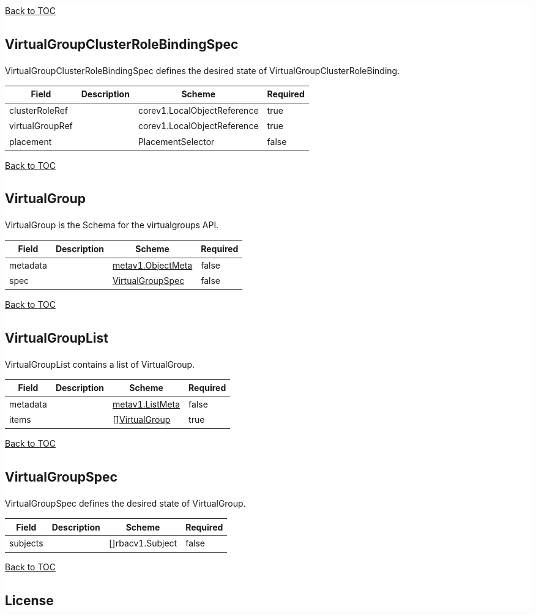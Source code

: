 [Back to TOC](#table-of-contents)

## VirtualGroupClusterRoleBindingSpec

VirtualGroupClusterRoleBindingSpec defines the desired state of VirtualGroupClusterRoleBinding.

| Field | Description | Scheme | Required |
| ----- | ----------- | ------ | -------- |
| clusterRoleRef |  | corev1.LocalObjectReference | true |
| virtualGroupRef |  | corev1.LocalObjectReference | true |
| placement |  | PlacementSelector | false |

[Back to TOC](#table-of-contents)

## VirtualGroup

VirtualGroup is the Schema for the virtualgroups API.

| Field | Description | Scheme | Required |
| ----- | ----------- | ------ | -------- |
| metadata |  | [metav1.ObjectMeta](https://v1-21.docs.kubernetes.io/docs/reference/generated/kubernetes-api/v1.21/#objectmeta-v1-meta) | false |
| spec |  | [VirtualGroupSpec](#virtualgroupspec) | false |

[Back to TOC](#table-of-contents)

## VirtualGroupList

VirtualGroupList contains a list of VirtualGroup.

| Field | Description | Scheme | Required |
| ----- | ----------- | ------ | -------- |
| metadata |  | [metav1.ListMeta](https://v1-21.docs.kubernetes.io/docs/reference/generated/kubernetes-api/v1.21/#listmeta-v1-meta) | false |
| items |  | [][VirtualGroup](#virtualgroup) | true |

[Back to TOC](#table-of-contents)

## VirtualGroupSpec

VirtualGroupSpec defines the desired state of VirtualGroup.

| Field | Description | Scheme | Required |
| ----- | ----------- | ------ | -------- |
| subjects |  | []rbacv1.Subject | false |

[Back to TOC](#table-of-contents)

## License
